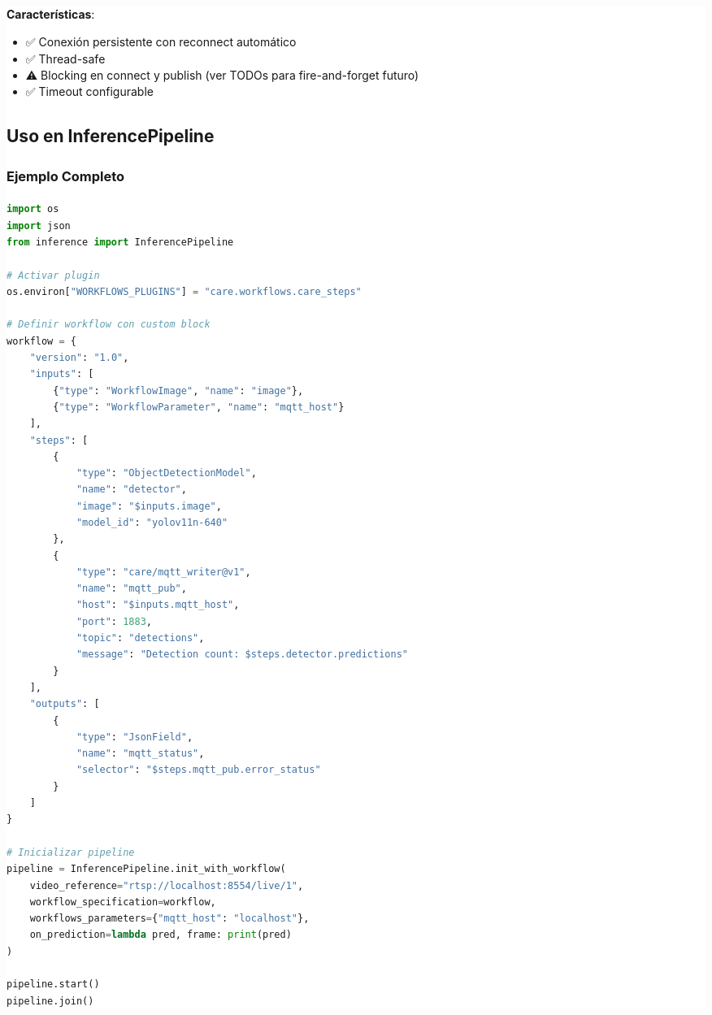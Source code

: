 **Características**:
- ✅ Conexión persistente con reconnect automático
- ✅ Thread-safe
- ⚠️ Blocking en connect y publish (ver TODOs para fire-and-forget futuro)
- ✅ Timeout configurable

## Uso en InferencePipeline

### Ejemplo Completo

```python
import os
import json
from inference import InferencePipeline

# Activar plugin
os.environ["WORKFLOWS_PLUGINS"] = "care.workflows.care_steps"

# Definir workflow con custom block
workflow = {
    "version": "1.0",
    "inputs": [
        {"type": "WorkflowImage", "name": "image"},
        {"type": "WorkflowParameter", "name": "mqtt_host"}
    ],
    "steps": [
        {
            "type": "ObjectDetectionModel",
            "name": "detector",
            "image": "$inputs.image",
            "model_id": "yolov11n-640"
        },
        {
            "type": "care/mqtt_writer@v1",
            "name": "mqtt_pub",
            "host": "$inputs.mqtt_host",
            "port": 1883,
            "topic": "detections",
            "message": "Detection count: $steps.detector.predictions"
        }
    ],
    "outputs": [
        {
            "type": "JsonField",
            "name": "mqtt_status",
            "selector": "$steps.mqtt_pub.error_status"
        }
    ]
}

# Inicializar pipeline
pipeline = InferencePipeline.init_with_workflow(
    video_reference="rtsp://localhost:8554/live/1",
    workflow_specification=workflow,
    workflows_parameters={"mqtt_host": "localhost"},
    on_prediction=lambda pred, frame: print(pred)
)

pipeline.start()
pipeline.join()
```
